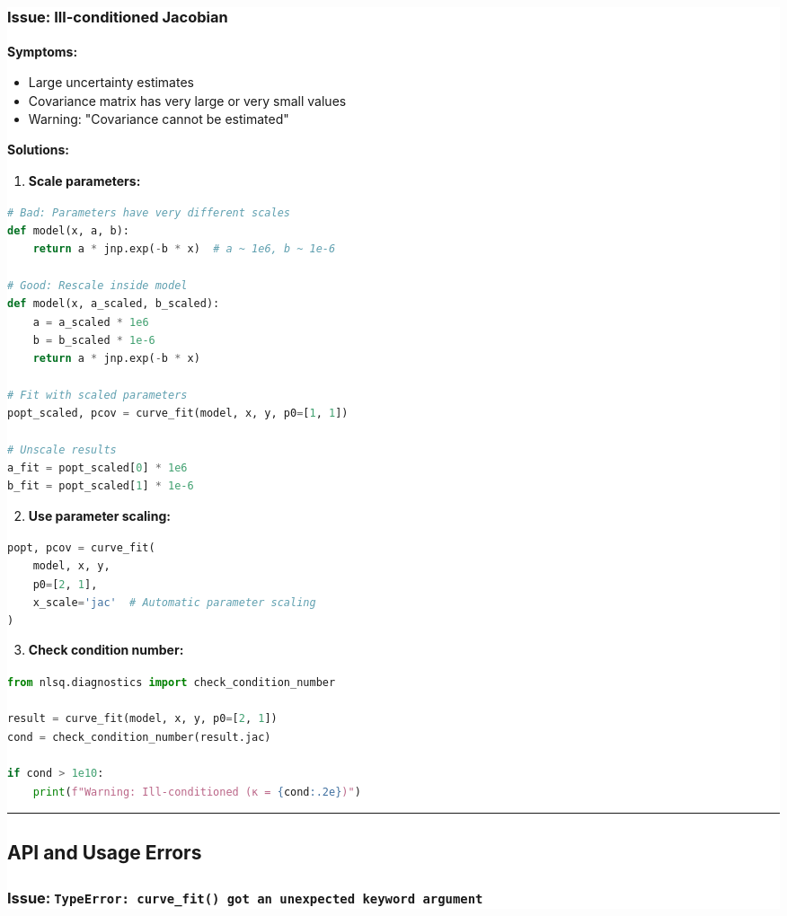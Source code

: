 ### Issue: Ill-conditioned Jacobian

**Symptoms:**
- Large uncertainty estimates
- Covariance matrix has very large or very small values
- Warning: "Covariance cannot be estimated"

**Solutions:**

1. **Scale parameters:**
```python
# Bad: Parameters have very different scales
def model(x, a, b):
    return a * jnp.exp(-b * x)  # a ~ 1e6, b ~ 1e-6

# Good: Rescale inside model
def model(x, a_scaled, b_scaled):
    a = a_scaled * 1e6
    b = b_scaled * 1e-6
    return a * jnp.exp(-b * x)

# Fit with scaled parameters
popt_scaled, pcov = curve_fit(model, x, y, p0=[1, 1])

# Unscale results
a_fit = popt_scaled[0] * 1e6
b_fit = popt_scaled[1] * 1e-6
```

2. **Use parameter scaling:**
```python
popt, pcov = curve_fit(
    model, x, y,
    p0=[2, 1],
    x_scale='jac'  # Automatic parameter scaling
)
```

3. **Check condition number:**
```python
from nlsq.diagnostics import check_condition_number

result = curve_fit(model, x, y, p0=[2, 1])
cond = check_condition_number(result.jac)

if cond > 1e10:
    print(f"Warning: Ill-conditioned (κ = {cond:.2e})")
```

---

## API and Usage Errors

### Issue: `TypeError: curve_fit() got an unexpected keyword argument`
